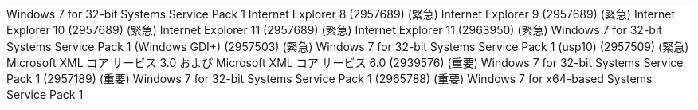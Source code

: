 </td>
</tr>
<tr>
<td style="border:1px solid black;">
Windows 7 for 32-bit Systems Service Pack 1

</td>
<td style="border:1px solid black;">
Internet Explorer 8  
(2957689)  
(緊急)  
Internet Explorer 9  
(2957689)  
(緊急)  
Internet Explorer 10  
(2957689)  
(緊急)  
Internet Explorer 11  
(2957689)  
(緊急)  
Internet Explorer 11  
(2963950)  
(緊急)

</td>
<td style="border:1px solid black;">
Windows 7 for 32-bit Systems Service Pack 1  
(Windows GDI+)  
(2957503)  
(緊急)  
Windows 7 for 32-bit Systems Service Pack 1  
(usp10)  
(2957509)  
(緊急)

</td>
<td style="border:1px solid black;">
Microsoft XML コア サービス 3.0 および Microsoft XML コア サービス 6.0  
(2939576)  
(重要)

</td>
<td style="border:1px solid black;">
Windows 7 for 32-bit Systems Service Pack 1  
(2957189)  
(重要)

</td>
<td style="border:1px solid black;">
Windows 7 for 32-bit Systems Service Pack 1  
(2965788)  
(重要)

</td>
</tr>
<tr>
<td style="border:1px solid black;">
Windows 7 for x64-based Systems Service Pack 1
